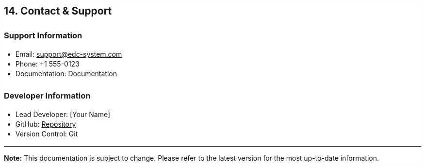 ## 14. Contact & Support

### Support Information
- Email: support@edc-system.com
- Phone: +1 555-0123
- Documentation: [Documentation](docs/)

### Developer Information
- Lead Developer: [Your Name]
- GitHub: [Repository](https://github.com/yourusername/edc-system)
- Version Control: Git

---

**Note:** This documentation is subject to change. Please refer to the latest version for the most up-to-date information.
